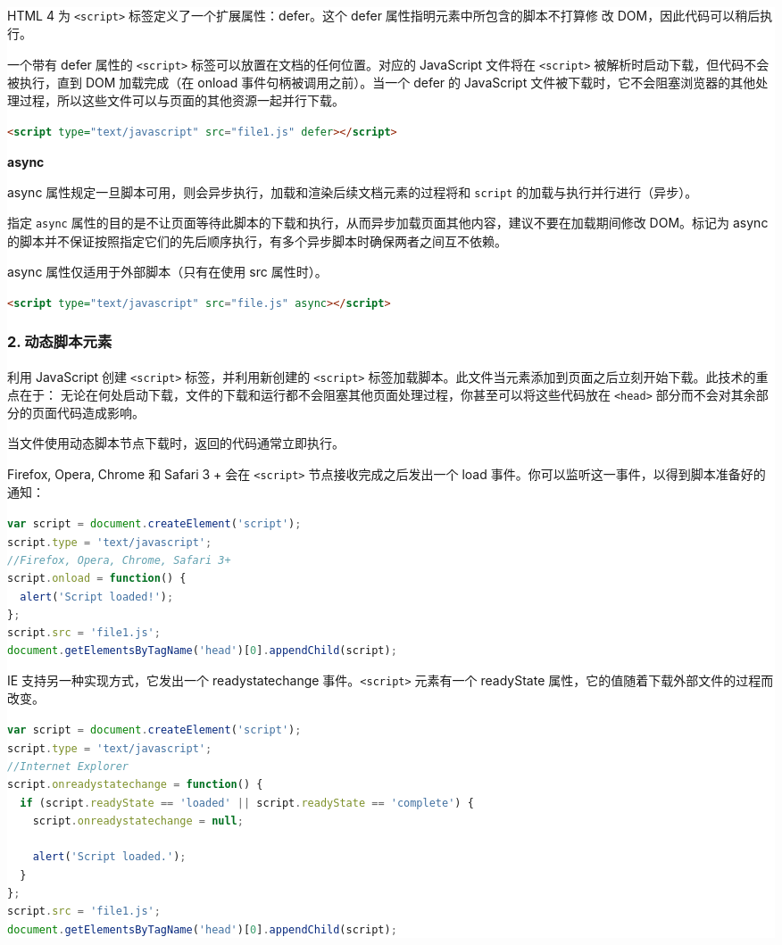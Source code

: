 HTML 4 为 `<script>` 标签定义了一个扩展属性：defer。这个 defer 属性指明元素中所包含的脚本不打算修 改 DOM，因此代码可以稍后执行。

一个带有 defer 属性的 `<script>` 标签可以放置在文档的任何位置。对应的 JavaScript 文件将在 `<script>` 被解析时启动下载，但代码不会被执行，直到 DOM 加载完成（在 onload 事件句柄被调用之前）。当一个 defer 的 JavaScript 文件被下载时，它不会阻塞浏览器的其他处理过程，所以这些文件可以与页面的其他资源一起并行下载。

```html
<script type="text/javascript" src="file1.js" defer></script>
```

**async**

async 属性规定一旦脚本可用，则会异步执行，加载和渲染后续文档元素的过程将和 `script` 的加载与执行并行进行（异步）。

指定 `async` 属性的目的是不让页面等待此脚本的下载和执行，从而异步加载页面其他内容，建议不要在加载期间修改 DOM。标记为 async 的脚本并不保证按照指定它们的先后顺序执行，有多个异步脚本时确保两者之间互不依赖。

async 属性仅适用于外部脚本（只有在使用 src 属性时）。

```html
<script type="text/javascript" src="file.js" async></script>
```

### 2. 动态脚本元素

利用 JavaScript 创建 `<script>` 标签，并利用新创建的 `<script>` 标签加载脚本。此文件当元素添加到页面之后立刻开始下载。此技术的重点在于： 无论在何处启动下载，文件的下载和运行都不会阻塞其他页面处理过程，你甚至可以将这些代码放在 `<head>` 部分而不会对其余部分的页面代码造成影响。

当文件使用动态脚本节点下载时，返回的代码通常立即执行。

Firefox, Opera, Chrome 和 Safari 3 + 会在 `<script>` 节点接收完成之后发出一个 load 事件。你可以监听这一事件，以得到脚本准备好的通知：

```js
var script = document.createElement('script');
script.type = 'text/javascript';
//Firefox, Opera, Chrome, Safari 3+
script.onload = function() {
  alert('Script loaded!');
};
script.src = 'file1.js';
document.getElementsByTagName('head')[0].appendChild(script);
```

IE 支持另一种实现方式，它发出一个 readystatechange 事件。`<script>` 元素有一个 readyState 属性，它的值随着下载外部文件的过程而改变。

```js
var script = document.createElement('script');
script.type = 'text/javascript';
//Internet Explorer
script.onreadystatechange = function() {
  if (script.readyState == 'loaded' || script.readyState == 'complete') {
    script.onreadystatechange = null;

    alert('Script loaded.');
  }
};
script.src = 'file1.js';
document.getElementsByTagName('head')[0].appendChild(script);
```
